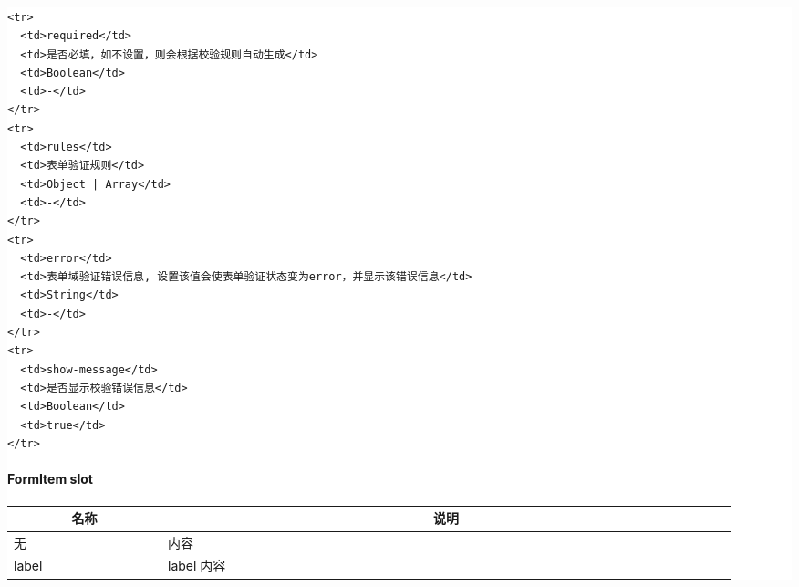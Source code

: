     <tr>
      <td>required</td>
      <td>是否必填，如不设置，则会根据校验规则自动生成</td>
      <td>Boolean</td>
      <td>-</td>
    </tr>
    <tr>
      <td>rules</td>
      <td>表单验证规则</td>
      <td>Object | Array</td>
      <td>-</td>
    </tr>
    <tr>
      <td>error</td>
      <td>表单域验证错误信息, 设置该值会使表单验证状态变为error，并显示该错误信息</td>
      <td>String</td>
      <td>-</td>
    </tr>
    <tr>
      <td>show-message</td>
      <td>是否显示校验错误信息</td>
      <td>Boolean</td>
      <td>true</td>
    </tr>
  </tbody>
</table>

#### FormItem slot
<table>
  <thead>
    <tr>
      <th style="width: 155px">名称</th>
      <th style="width: 610px">说明</th>
    </tr>
  </thead>
  <tbody>
    <tr>
      <td>无</td>
      <td>内容</td>
    </tr>
    <tr>
      <td>label</td>
      <td>label 内容</td>
    </tr>
  </tbody>
</table>